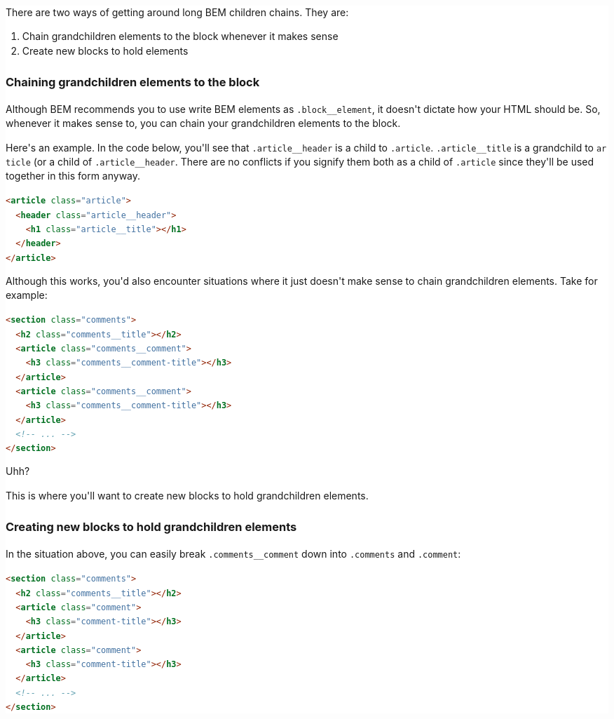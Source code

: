 There are two ways of getting around long BEM children chains. They are:

1. Chain grandchildren elements to the block whenever it makes sense
2. Create new blocks to hold elements

### Chaining grandchildren elements to the block

Although BEM recommends you to use write BEM elements as `.block__element`, it doesn't dictate how your HTML should be. So, whenever it makes sense to, you can chain your grandchildren elements to the block.

Here's an example. In the code below, you'll see that `.article__header` is a child to `.article`. `.article__title` is a grandchild to `article` (or a child of `.article__header`. There are no conflicts if you signify them both as a child of `.article` since they'll be used together in this form anyway.

```html
<article class="article">
  <header class="article__header">
    <h1 class="article__title"></h1>
  </header>
</article>
```

Although this works, you'd also encounter situations where it just doesn't make sense to chain grandchildren elements. Take for example:

```html
<section class="comments">
  <h2 class="comments__title"></h2>
  <article class="comments__comment">
    <h3 class="comments__comment-title"></h3>
  </article>
  <article class="comments__comment">
    <h3 class="comments__comment-title"></h3>
  </article>
  <!-- ... -->
</section>
```

Uhh?

This is where you'll want to create new blocks to hold grandchildren elements.

### Creating new blocks to hold grandchildren elements

In the situation above, you can easily break `.comments__comment` down into `.comments` and `.comment`:

```html
<section class="comments">
  <h2 class="comments__title"></h2>
  <article class="comment">
    <h3 class="comment-title"></h3>
  </article>
  <article class="comment">
    <h3 class="comment-title"></h3>
  </article>
  <!-- ... -->
</section>
```

